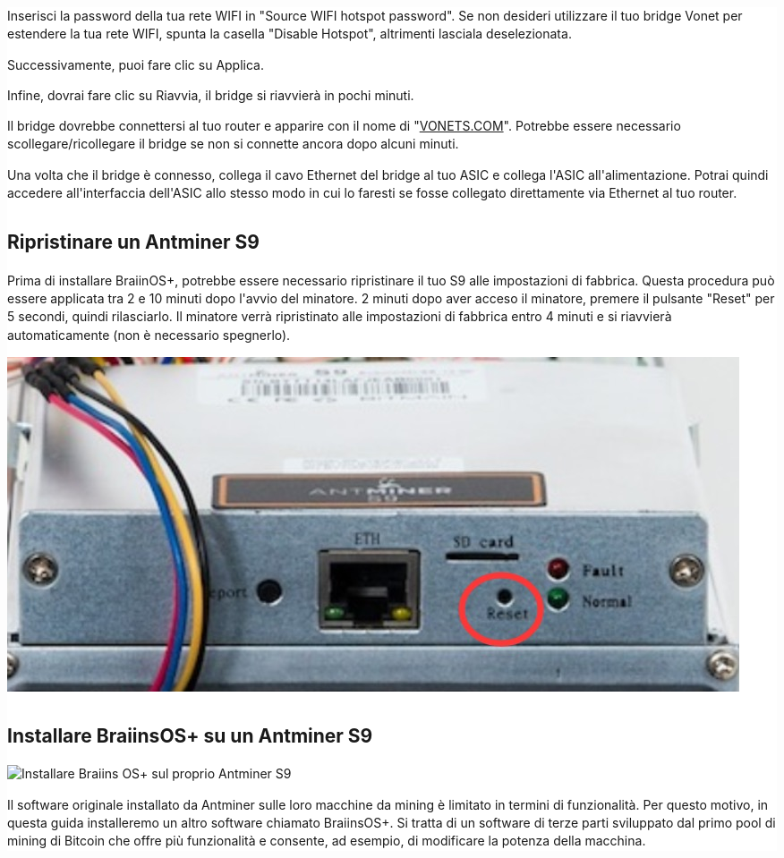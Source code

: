 Inserisci la password della tua rete WIFI in "Source WIFI hotspot password".
Se non desideri utilizzare il tuo bridge Vonet per estendere la tua rete WIFI, spunta la casella "Disable Hotspot", altrimenti lasciala deselezionata.

Successivamente, puoi fare clic su Applica.

Infine, dovrai fare clic su Riavvia, il bridge si riavvierà in pochi minuti.

Il bridge dovrebbe connettersi al tuo router e apparire con il nome di "[VONETS.COM](http://vonets.com/)".
Potrebbe essere necessario scollegare/ricollegare il bridge se non si connette ancora dopo alcuni minuti.

Una volta che il bridge è connesso, collega il cavo Ethernet del bridge al tuo ASIC e collega l'ASIC all'alimentazione. Potrai quindi accedere all'interfaccia dell'ASIC allo stesso modo in cui lo faresti se fosse collegato direttamente via Ethernet al tuo router.

## Ripristinare un Antminer S9

Prima di installare BraiinOS+, potrebbe essere necessario ripristinare il tuo S9 alle impostazioni di fabbrica.
Questa procedura può essere applicata tra 2 e 10 minuti dopo l'avvio del minatore.
2 minuti dopo aver acceso il minatore, premere il pulsante "Reset" per 5 secondi, quindi rilasciarlo. Il minatore verrà ripristinato alle impostazioni di fabbrica entro 4 minuti e si riavvierà automaticamente (non è necessario spegnerlo).

![immagine](assets/software/1.jpeg)

## Installare BraiinsOS+ su un Antminer S9

![Installare Braiins OS+ sul proprio Antminer S9](https://www.youtube.com/watch?v=luqwlvzGsO4)

Il software originale installato da Antminer sulle loro macchine da mining è limitato in termini di funzionalità. Per questo motivo, in questa guida installeremo un altro software chiamato BraiinsOS+. Si tratta di un software di terze parti sviluppato dal primo pool di mining di Bitcoin che offre più funzionalità e consente, ad esempio, di modificare la potenza della macchina.
